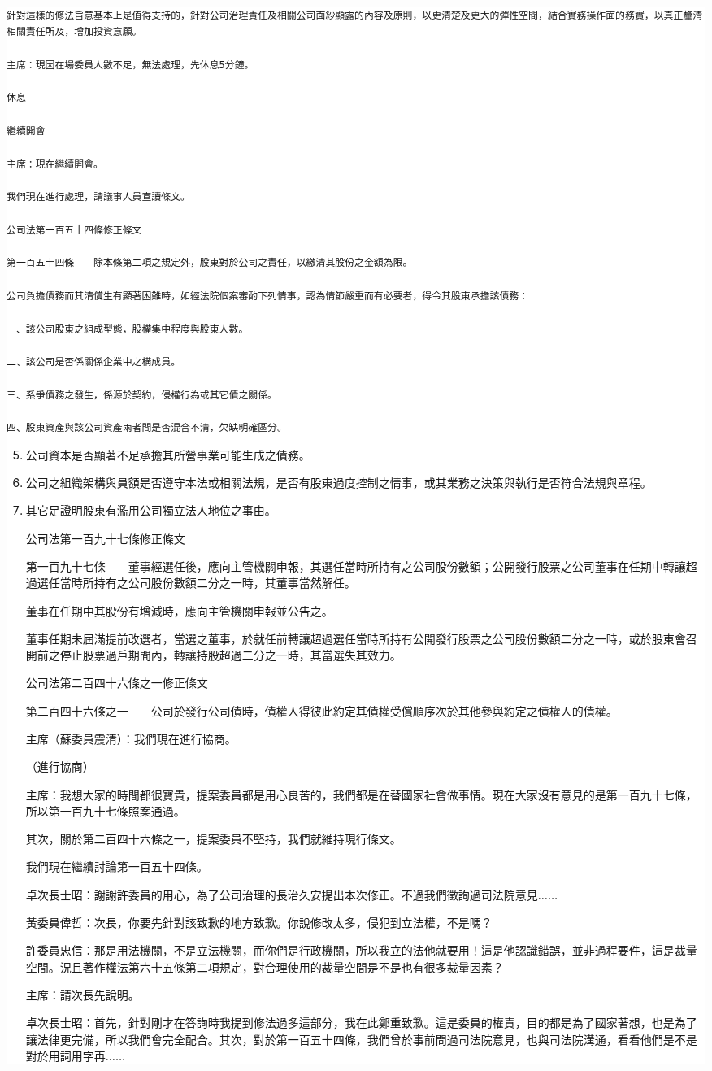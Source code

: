     針對這樣的修法旨意基本上是值得支持的，針對公司治理責任及相關公司面紗顯露的內容及原則，以更清楚及更大的彈性空間，結合實務操作面的務實，以真正釐清相關責任所及，增加投資意願。

    主席：現因在場委員人數不足，無法處理，先休息5分鐘。

    休息

    繼續開會

    主席：現在繼續開會。

    我們現在進行處理，請議事人員宣讀條文。

    公司法第一百五十四條修正條文

    第一百五十四條　　除本條第二項之規定外，股東對於公司之責任，以繳清其股份之金額為限。

    公司負擔債務而其清償生有顯著困難時，如經法院個案審酌下列情事，認為情節嚴重而有必要者，得令其股東承擔該債務：

    一、該公司股東之組成型態，股權集中程度與股東人數。

    二、該公司是否係關係企業中之構成員。

    三、系爭債務之發生，係源於契約，侵權行為或其它債之關係。

    四、股東資產與該公司資產兩者間是否混合不清，欠缺明確區分。

5. 公司資本是否顯著不足承擔其所營事業可能生成之債務。

6. 公司之組織架構與員額是否遵守本法或相關法規，是否有股東過度控制之情事，或其業務之決策與執行是否符合法規與章程。

7. 其它足證明股東有濫用公司獨立法人地位之事由。

    公司法第一百九十七條修正條文

    第一百九十七條　　董事經選任後，應向主管機關申報，其選任當時所持有之公司股份數額；公開發行股票之公司董事在任期中轉讓超過選任當時所持有之公司股份數額二分之一時，其董事當然解任。

    董事在任期中其股份有增減時，應向主管機關申報並公告之。

    董事任期未屆滿提前改選者，當選之董事，於就任前轉讓超過選任當時所持有公開發行股票之公司股份數額二分之一時，或於股東會召開前之停止股票過戶期間內，轉讓持股超過二分之一時，其當選失其效力。

    公司法第二百四十六條之一修正條文

    第二百四十六條之一　　公司於發行公司債時，債權人得彼此約定其債權受償順序次於其他參與約定之債權人的債權。

    主席（蘇委員震清）：我們現在進行協商。

    （進行協商）

    主席：我想大家的時間都很寶貴，提案委員都是用心良苦的，我們都是在替國家社會做事情。現在大家沒有意見的是第一百九十七條，所以第一百九十七條照案通過。

    其次，關於第二百四十六條之一，提案委員不堅持，我們就維持現行條文。

    我們現在繼續討論第一百五十四條。

    卓次長士昭：謝謝許委員的用心，為了公司治理的長治久安提出本次修正。不過我們徵詢過司法院意見……

    黃委員偉哲：次長，你要先針對該致歉的地方致歉。你說修改太多，侵犯到立法權，不是嗎？

    許委員忠信：那是用法機關，不是立法機關，而你們是行政機關，所以我立的法他就要用！這是他認識錯誤，並非過程要件，這是裁量空間。況且著作權法第六十五條第二項規定，對合理使用的裁量空間是不是也有很多裁量因素？

    主席：請次長先說明。

    卓次長士昭：首先，針對剛才在答詢時我提到修法過多這部分，我在此鄭重致歉。這是委員的權責，目的都是為了國家著想，也是為了讓法律更完備，所以我們會完全配合。其次，對於第一百五十四條，我們曾於事前問過司法院意見，也與司法院溝通，看看他們是不是對於用詞用字再……
